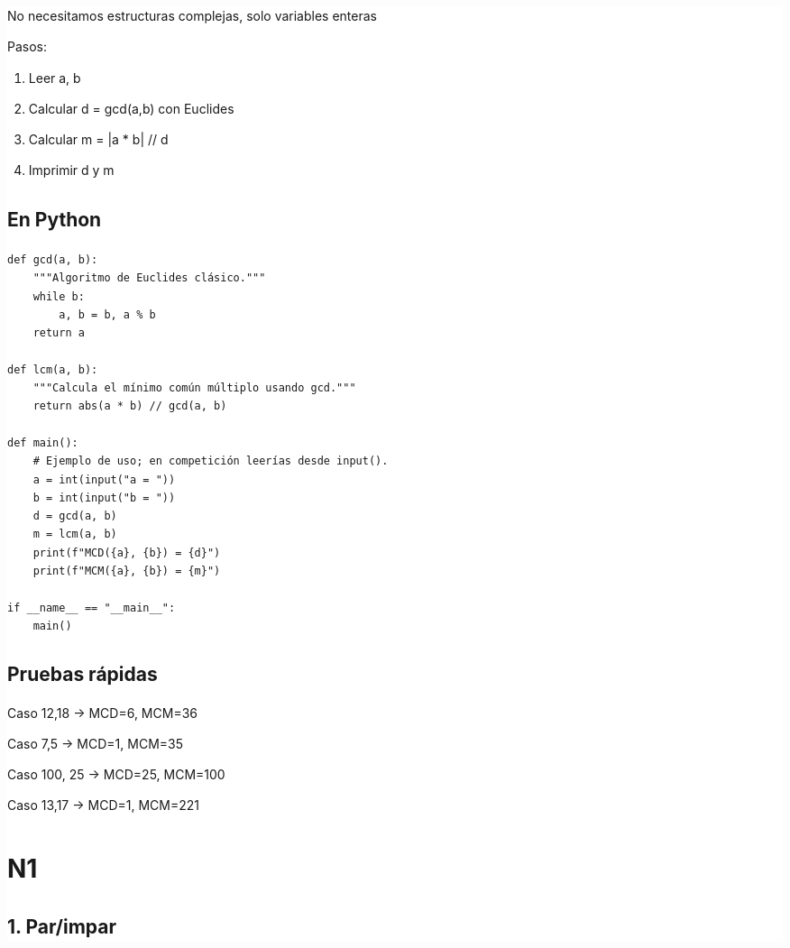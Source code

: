 No necesitamos estructuras complejas, solo variables enteras

Pasos: 

1. Leer a, b

2. Calcular d = gcd(a,b) con Euclides

3. Calcular m = |a * b| // d

4. Imprimir d y m 


## En Python

```
def gcd(a, b):
    """Algoritmo de Euclides clásico."""
    while b:
        a, b = b, a % b
    return a

def lcm(a, b):
    """Calcula el mínimo común múltiplo usando gcd."""
    return abs(a * b) // gcd(a, b)

def main():
    # Ejemplo de uso; en competición leerías desde input().
    a = int(input("a = "))
    b = int(input("b = "))
    d = gcd(a, b)
    m = lcm(a, b)
    print(f"MCD({a}, {b}) = {d}")
    print(f"MCM({a}, {b}) = {m}")

if __name__ == "__main__":
    main()

```


## Pruebas rápidas

Caso 12,18 → MCD=6, MCM=36

Caso 7,5 → MCD=1, MCM=35

Caso 100, 25 → MCD=25, MCM=100

Caso 13,17 → MCD=1, MCM=221



# N1 

## 1. Par/impar 
